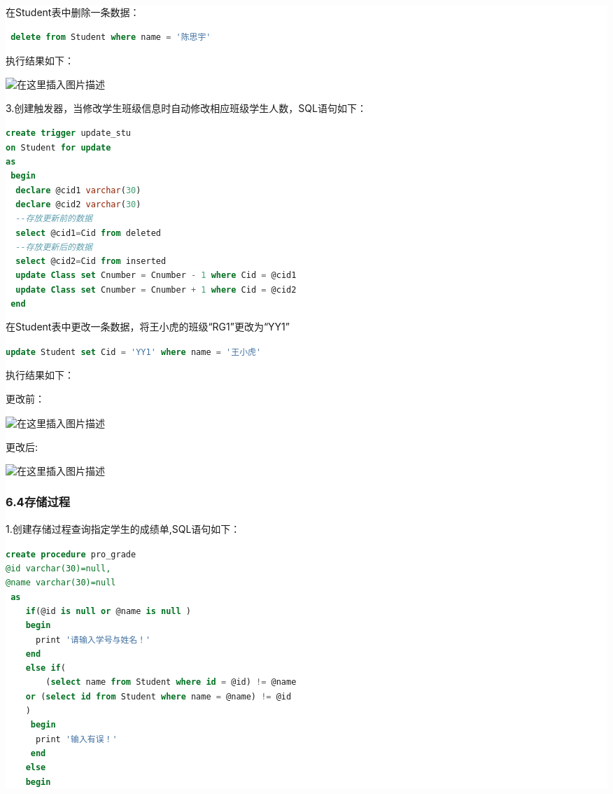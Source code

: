 在Student表中删除一条数据：

```sql
 delete from Student where name = '陈思宇'

```

执行结果如下：
  
![在这里插入图片描述](https://i-blog.csdnimg.cn/blog_migrate/c303c29d39cc2c74f5e0be844aa7aac1.png)

3.创建触发器，当修改学生班级信息时自动修改相应班级学生人数，SQL语句如下：

```sql
create trigger update_stu
on Student for update
as
 begin
  declare @cid1 varchar(30)
  declare @cid2 varchar(30)
  --存放更新前的数据
  select @cid1=Cid from deleted
  --存放更新后的数据
  select @cid2=Cid from inserted
  update Class set Cnumber = Cnumber - 1 where Cid = @cid1
  update Class set Cnumber = Cnumber + 1 where Cid = @cid2
 end

```

在Student表中更改一条数据，将王小虎的班级“RG1”更改为“YY1”

```sql
update Student set Cid = 'YY1' where name = '王小虎'

```

执行结果如下：
  
更改前：
  
![在这里插入图片描述](https://i-blog.csdnimg.cn/blog_migrate/bc73da967030cc6fc9f9389a40d715f1.png)

更改后:
  
![在这里插入图片描述](https://i-blog.csdnimg.cn/blog_migrate/2f011c8812369c1b2ce9d6205284f486.png)

### 6.4存储过程

1.创建存储过程查询指定学生的成绩单,SQL语句如下：

```sql
create procedure pro_grade
@id varchar(30)=null,
@name varchar(30)=null
 as
    if(@id is null or @name is null )
    begin 
      print '请输入学号与姓名！'
    end
    else if(
        (select name from Student where id = @id) != @name 
    or (select id from Student where name = @name) != @id 
    )
     begin
      print '输入有误！'
     end
    else
    begin
```